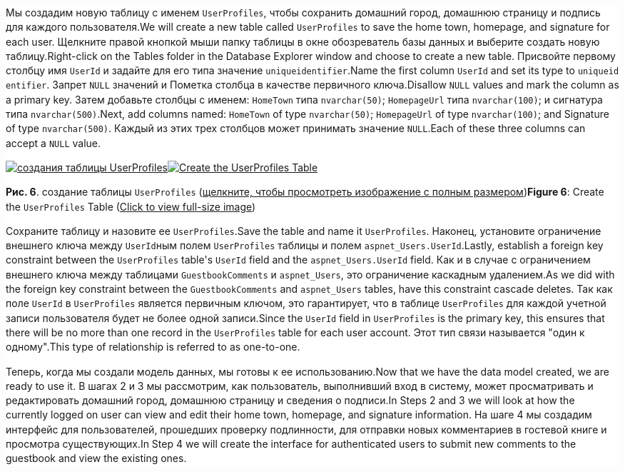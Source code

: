 <span data-ttu-id="aee9d-212">Мы создадим новую таблицу с именем `UserProfiles`, чтобы сохранить домашний город, домашнюю страницу и подпись для каждого пользователя.</span><span class="sxs-lookup"><span data-stu-id="aee9d-212">We will create a new table called `UserProfiles` to save the home town, homepage, and signature for each user.</span></span> <span data-ttu-id="aee9d-213">Щелкните правой кнопкой мыши папку таблицы в окне обозреватель базы данных и выберите создать новую таблицу.</span><span class="sxs-lookup"><span data-stu-id="aee9d-213">Right-click on the Tables folder in the Database Explorer window and choose to create a new table.</span></span> <span data-ttu-id="aee9d-214">Присвойте первому столбцу имя `UserId` и задайте для его типа значение `uniqueidentifier`.</span><span class="sxs-lookup"><span data-stu-id="aee9d-214">Name the first column `UserId` and set its type to `uniqueidentifier`.</span></span> <span data-ttu-id="aee9d-215">Запрет `NULL` значений и Пометка столбца в качестве первичного ключа.</span><span class="sxs-lookup"><span data-stu-id="aee9d-215">Disallow `NULL` values and mark the column as a primary key.</span></span> <span data-ttu-id="aee9d-216">Затем добавьте столбцы с именем: `HomeTown` типа `nvarchar(50)`; `HomepageUrl` типа `nvarchar(100)`; и сигнатура типа `nvarchar(500)`.</span><span class="sxs-lookup"><span data-stu-id="aee9d-216">Next, add columns named: `HomeTown` of type `nvarchar(50)`; `HomepageUrl` of type `nvarchar(100)`; and Signature of type `nvarchar(500)`.</span></span> <span data-ttu-id="aee9d-217">Каждый из этих трех столбцов может принимать значение `NULL`.</span><span class="sxs-lookup"><span data-stu-id="aee9d-217">Each of these three columns can accept a `NULL` value.</span></span>

<span data-ttu-id="aee9d-218">[![создания таблицы UserProfiles](storing-additional-user-information-vb/_static/image17.png)](storing-additional-user-information-vb/_static/image16.png)</span><span class="sxs-lookup"><span data-stu-id="aee9d-218">[![Create the UserProfiles Table](storing-additional-user-information-vb/_static/image17.png)](storing-additional-user-information-vb/_static/image16.png)</span></span>

<span data-ttu-id="aee9d-219">**Рис. 6**. создание таблицы `UserProfiles` ([щелкните, чтобы просмотреть изображение с полным размером](storing-additional-user-information-vb/_static/image18.png))</span><span class="sxs-lookup"><span data-stu-id="aee9d-219">**Figure 6**: Create the `UserProfiles` Table  ([Click to view full-size image](storing-additional-user-information-vb/_static/image18.png))</span></span>

<span data-ttu-id="aee9d-220">Сохраните таблицу и назовите ее `UserProfiles`.</span><span class="sxs-lookup"><span data-stu-id="aee9d-220">Save the table and name it `UserProfiles`.</span></span> <span data-ttu-id="aee9d-221">Наконец, установите ограничение внешнего ключа между `UserId`ным полем `UserProfiles` таблицы и полем `aspnet_Users.UserId`.</span><span class="sxs-lookup"><span data-stu-id="aee9d-221">Lastly, establish a foreign key constraint between the `UserProfiles` table's `UserId` field and the `aspnet_Users.UserId` field.</span></span> <span data-ttu-id="aee9d-222">Как и в случае с ограничением внешнего ключа между таблицами `GuestbookComments` и `aspnet_Users`, это ограничение каскадным удалением.</span><span class="sxs-lookup"><span data-stu-id="aee9d-222">As we did with the foreign key constraint between the `GuestbookComments` and `aspnet_Users` tables, have this constraint cascade deletes.</span></span> <span data-ttu-id="aee9d-223">Так как поле `UserId` в `UserProfiles` является первичным ключом, это гарантирует, что в таблице `UserProfiles` для каждой учетной записи пользователя будет не более одной записи.</span><span class="sxs-lookup"><span data-stu-id="aee9d-223">Since the `UserId` field in `UserProfiles` is the primary key, this ensures that there will be no more than one record in the `UserProfiles` table for each user account.</span></span> <span data-ttu-id="aee9d-224">Этот тип связи называется "один к одному".</span><span class="sxs-lookup"><span data-stu-id="aee9d-224">This type of relationship is referred to as one-to-one.</span></span>

<span data-ttu-id="aee9d-225">Теперь, когда мы создали модель данных, мы готовы к ее использованию.</span><span class="sxs-lookup"><span data-stu-id="aee9d-225">Now that we have the data model created, we are ready to use it.</span></span> <span data-ttu-id="aee9d-226">В шагах 2 и 3 мы рассмотрим, как пользователь, выполнивший вход в систему, может просматривать и редактировать домашний город, домашнюю страницу и сведения о подписи.</span><span class="sxs-lookup"><span data-stu-id="aee9d-226">In Steps 2 and 3 we will look at how the currently logged on user can view and edit their home town, homepage, and signature information.</span></span> <span data-ttu-id="aee9d-227">На шаге 4 мы создадим интерфейс для пользователей, прошедших проверку подлинности, для отправки новых комментариев в гостевой книге и просмотра существующих.</span><span class="sxs-lookup"><span data-stu-id="aee9d-227">In Step 4 we will create the interface for authenticated users to submit new comments to the guestbook and view the existing ones.</span></span>
